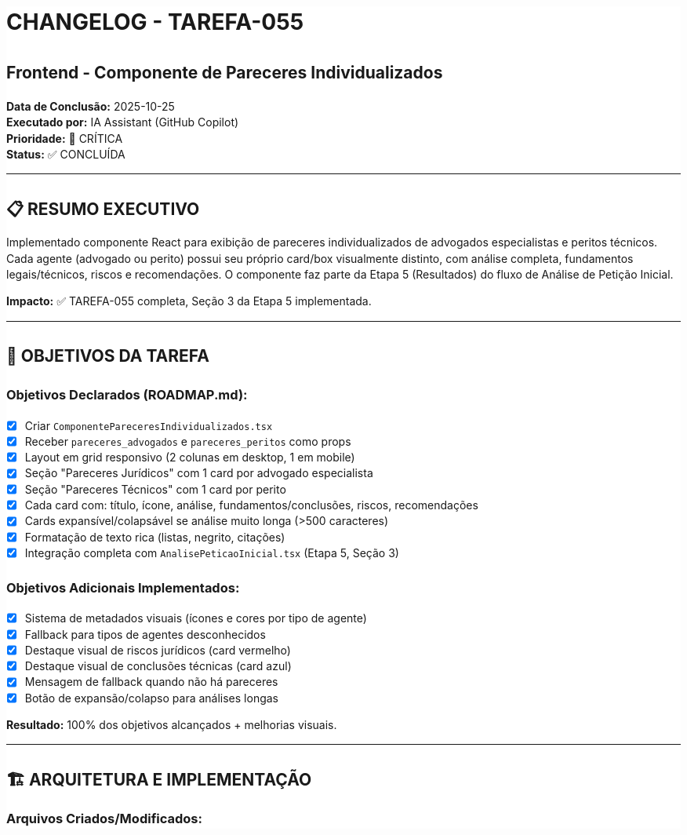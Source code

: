 # CHANGELOG - TAREFA-055
## Frontend - Componente de Pareceres Individualizados

**Data de Conclusão:** 2025-10-25  
**Executado por:** IA Assistant (GitHub Copilot)  
**Prioridade:** 🔴 CRÍTICA  
**Status:** ✅ CONCLUÍDA

---

## 📋 RESUMO EXECUTIVO

Implementado componente React para exibição de pareceres individualizados de advogados especialistas e peritos técnicos. Cada agente (advogado ou perito) possui seu próprio card/box visualmente distinto, com análise completa, fundamentos legais/técnicos, riscos e recomendações. O componente faz parte da Etapa 5 (Resultados) do fluxo de Análise de Petição Inicial.

**Impacto:** ✅ TAREFA-055 completa, Seção 3 da Etapa 5 implementada.

---

## 🎯 OBJETIVOS DA TAREFA

### Objetivos Declarados (ROADMAP.md):
- [x] Criar `ComponentePareceresIndividualizados.tsx`
- [x] Receber `pareceres_advogados` e `pareceres_peritos` como props
- [x] Layout em grid responsivo (2 colunas em desktop, 1 em mobile)
- [x] Seção "Pareceres Jurídicos" com 1 card por advogado especialista
- [x] Seção "Pareceres Técnicos" com 1 card por perito
- [x] Cada card com: título, ícone, análise, fundamentos/conclusões, riscos, recomendações
- [x] Cards expansível/colapsável se análise muito longa (>500 caracteres)
- [x] Formatação de texto rica (listas, negrito, citações)
- [x] Integração completa com `AnalisePeticaoInicial.tsx` (Etapa 5, Seção 3)

### Objetivos Adicionais Implementados:
- [x] Sistema de metadados visuais (ícones e cores por tipo de agente)
- [x] Fallback para tipos de agentes desconhecidos
- [x] Destaque visual de riscos jurídicos (card vermelho)
- [x] Destaque visual de conclusões técnicas (card azul)
- [x] Mensagem de fallback quando não há pareceres
- [x] Botão de expansão/colapso para análises longas

**Resultado:** 100% dos objetivos alcançados + melhorias visuais.

---

## 🏗️ ARQUITETURA E IMPLEMENTAÇÃO

### Arquivos Criados/Modificados:
